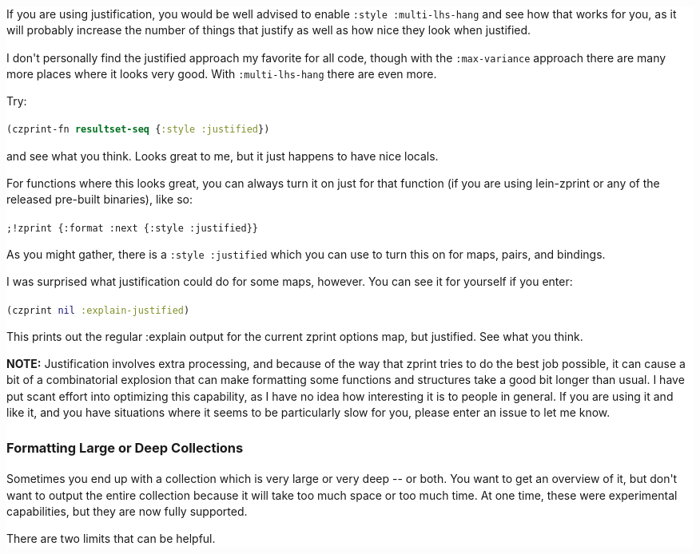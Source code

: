 If you are using justification, you would be well advised to enable
`:style :multi-lhs-hang` and see how that works for you, as it will
probably increase the number of things that justify as well as how
nice they look when justified.

I don't personally find the justified approach my favorite for all code,
though with the `:max-variance` approach there are many more places 
where it looks very good.  With `:multi-lhs-hang` there are even more.

Try:

```clojure
(czprint-fn resultset-seq {:style :justified})
```

and see what you think.  Looks great to me, but it just happens to
have nice locals.

For functions where this looks great, you can always turn it on
just for that function (if you are using lein-zprint or any of the
released pre-built binaries), like so:

```
;!zprint {:format :next {:style :justified}}
```

As you might gather, there is a `:style :justified` which you can use
to turn this on for maps, pairs, and bindings.

I was surprised what justification could do for some maps, however.
You can see it for yourself if you enter:

```clojure
(czprint nil :explain-justified)
```

This prints out the regular :explain output for the current zprint options
map, but justified.  See what you think.

__NOTE:__ Justification involves extra processing, and because of
the way that zprint tries to do the best job possible, it can cause
a bit of a combinatorial explosion that can make formatting some
functions and structures take a good bit longer than usual.  I have
put scant effort into optimizing this capability, as I have no idea
how interesting it is to people in general.  If you are using it
and like it, and you have situations where it seems to be particularly
slow for you, please enter an issue to let me know.

### Formatting Large or Deep Collections

Sometimes you end up with a collection which is very large or very
deep -- or both.  You want to get an overview of it, but don't
want to output the entire collection because it will take too much
space or too much time.  At one time, these were experimental
capabilities, but they are now fully supported.

There are two limits that can be helpful.
